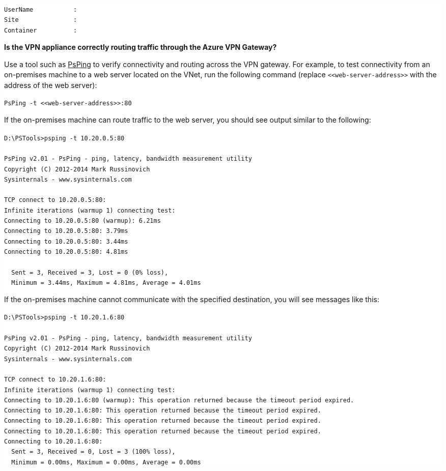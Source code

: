 ```
UserName           :
Site               :
Container          :
```

**Is the VPN appliance correctly routing traffic through the Azure VPN Gateway?**

Use a tool such as [PsPing][psping] to verify connectivity and routing across the VPN gateway. For example, to test connectivity from an on-premises machine to a web server located on the VNet, run the following command (replace `<<web-server-address>>` with the address of the web server):

```
PsPing -t <<web-server-address>>:80
```

If the on-premises machine can route traffic to the web server, you should see output similar to the following:

```
D:\PSTools>psping -t 10.20.0.5:80

PsPing v2.01 - PsPing - ping, latency, bandwidth measurement utility
Copyright (C) 2012-2014 Mark Russinovich
Sysinternals - www.sysinternals.com

TCP connect to 10.20.0.5:80:
Infinite iterations (warmup 1) connecting test:
Connecting to 10.20.0.5:80 (warmup): 6.21ms
Connecting to 10.20.0.5:80: 3.79ms
Connecting to 10.20.0.5:80: 3.44ms
Connecting to 10.20.0.5:80: 4.81ms

  Sent = 3, Received = 3, Lost = 0 (0% loss),
  Minimum = 3.44ms, Maximum = 4.81ms, Average = 4.01ms
```

If the on-premises machine cannot communicate with the specified destination, you will see messages like this:

```
D:\PSTools>psping -t 10.20.1.6:80

PsPing v2.01 - PsPing - ping, latency, bandwidth measurement utility
Copyright (C) 2012-2014 Mark Russinovich
Sysinternals - www.sysinternals.com

TCP connect to 10.20.1.6:80:
Infinite iterations (warmup 1) connecting test:
Connecting to 10.20.1.6:80 (warmup): This operation returned because the timeout period expired.
Connecting to 10.20.1.6:80: This operation returned because the timeout period expired.
Connecting to 10.20.1.6:80: This operation returned because the timeout period expired.
Connecting to 10.20.1.6:80: This operation returned because the timeout period expired.
Connecting to 10.20.1.6:80:
  Sent = 3, Received = 0, Lost = 3 (100% loss),
  Minimum = 0.00ms, Maximum = 0.00ms, Average = 0.00ms
```


[implementing-a-multi-tier-architecture-on-Azure]: ./guidance-compute-n-tier-vm.md
[resource-manager-overview]: ../azure-resource-manager/resource-group-overview.md
[arm-templates]: ../resource-group-authoring-templates.md
[azure-cli]: ../virtual-machines-command-line-tools.md
[azure-portal]: ../azure-portal/resource-group-portal.md
[azure-powershell]: ../powershell-azure-resource-manager.md
[azure-virtual-network]: ../virtual-network/virtual-networks-overview.md
[vpn-appliance]: ../vpn-gateway/vpn-gateway-about-vpn-devices.md
[azure-vpn-gateway]: https://azure.microsoft.com/services/vpn-gateway/
[azure-gateway-charges]: https://azure.microsoft.com/pricing/details/vpn-gateway/
[azure-network-security-group]: https://azure.microsoft.com/documentation/articles/virtual-networks-nsg/
[connect-to-an-Azure-vnet]: https://technet.microsoft.com/library/dn786406.aspx
[vpn-gateway-multi-site]: ../vpn-gateway/vpn-gateway-multi-site.md
[policy-based-routing]: https://en.wikipedia.org/wiki/Policy-based_routing
[route-based-routing]: https://en.wikipedia.org/wiki/Static_routing
[network-security-group]: ../virtual-network/virtual-networks-nsg.md
[sla-for-vpn-gateway]: https://azure.microsoft.com/support/legal/sla/vpn-gateway/v1_0/
[additional-firewall-rules]: https://technet.microsoft.com/library/dn786406.aspx#firewall
[nagios]: https://www.nagios.org/
[azure-vpn-gateway-diagnostics]: http://blogs.technet.com/b/keithmayer/archive/2014/12/18/diagnose-azure-virtual-network-vpn-connectivity-issues-with-powershell.aspx
[ping]: https://technet.microsoft.com/library/ff961503.aspx
[tracert]: https://technet.microsoft.com/library/ff961507.aspx
[psping]: http://technet.microsoft.com/sysinternals/jj729731.aspx
[nmap]: http://nmap.org
[changing-SKUs]: https://azure.microsoft.com/blog/azure-virtual-network-gateway-improvements/
[gateway-diagnostic-logs]: http://blogs.technet.com/b/keithmayer/archive/2015/12/07/step-by-step-capturing-azure-resource-manager-arm-vnet-gateway-diagnostic-logs.aspx
[troubleshooting-vpn-errors]: https://blogs.technet.microsoft.com/rrasblog/2009/08/12/troubleshooting-common-vpn-related-errors/
[rras-logging]: https://www.petri.com/enable-diagnostic-logging-in-windows-server-2012-r2-routing-and-remote-access
[create-on-prem-network]: https://technet.microsoft.com/library/dn786406.aspx#routing
[create-azure-vnet]: ../virtual-network/virtual-networks-create-vnet-classic-cli.md
[azure-vm-diagnostics]: https://azure.microsoft.com/blog/windows-azure-virtual-machine-monitoring-with-wad-extension/
[application-insights]: ../application-insights/app-insights-overview-usage.md
[forced-tunneling]: https://azure.microsoft.com/documentation/articles/vpn-gateway-about-forced-tunneling/
[getting-started-with-azure-security]: ./../security/azure-security-getting-started.md
[vpn-appliances]: ../vpn-gateway/vpn-gateway-about-vpn-devices.md
[installing-ad]: ../active-directory/active-directory-install-replica-active-directory-domain-controller.md
[deploying-ad]: https://msdn.microsoft.com/library/azure/jj156090.aspx
[creating-dns]: https://blogs.msdn.microsoft.com/mcsuksoldev/2014/03/04/creating-a-dns-server-in-azure-iaas/
[configuring-dns]: ../virtual-network/virtual-networks-manage-dns-in-vnet.md
[stormshield]: https://azure.microsoft.com/marketplace/partners/stormshield/stormshield-network-security-for-cloud/
[vpn-appliance-ipsec]: ../vpn-gateway/vpn-gateway-about-vpn-devices.md#ipsec-parameters
[expressroute]: ./guidance-hybrid-network-expressroute.md
[naming conventions]: ./guidance-naming-conventions.md
[solution-script]: https://github.com/mspnp/reference-architectures/tree/master/guidance-hybrid-network-vpn/Deploy-ReferenceArchitecture.ps1
[solution-script-bash]: https://github.com/mspnp/reference-architectures/tree/master/guidance-hybrid-network-vpn/deploy-reference-architecture.sh
[visio-download]: http://download.microsoft.com/download/1/5/6/1569703C-0A82-4A9C-8334-F13D0DF2F472/RAs.vsdx
[vnet-parameters]: https://github.com/mspnp/reference-architectures/tree/master/guidance-hybrid-network-vpn/parameters/virtualNetwork.parameters.json
[virtualNetworkGateway-parameters]: https://github.com/mspnp/reference-architectures/tree/master/guidance-hybrid-network-vpn/parameters/virtualNetworkGateway.parameters.json
[azure-powershell-download]: https://azure.microsoft.com/documentation/articles/powershell-install-configure/
[azure-cli]: https://azure.microsoft.com/documentation/articles/xplat-cli-install/
[0]: ./media/blueprints/hybrid-network-vpn.png "Structure of a hybrid network spanning the on-premises and cloud infrastructures"
[1]: ./media/guidance-hybrid-network-vpn/partitioned-vpn.png "Partitioning a VNet to improve scalability"
[2]: ./media/guidance-hybrid-network-vpn/audit-logs.png "Audit logs in the Azure portal"
[3]: ./media/guidance-hybrid-network-vpn/RRAS-perf-counters.png "Performance counters for monitoring VPN network traffic"
[4]: ./media/guidance-hybrid-network-vpn/RRAS-perf-graph.png "Example VPN network performance graph"